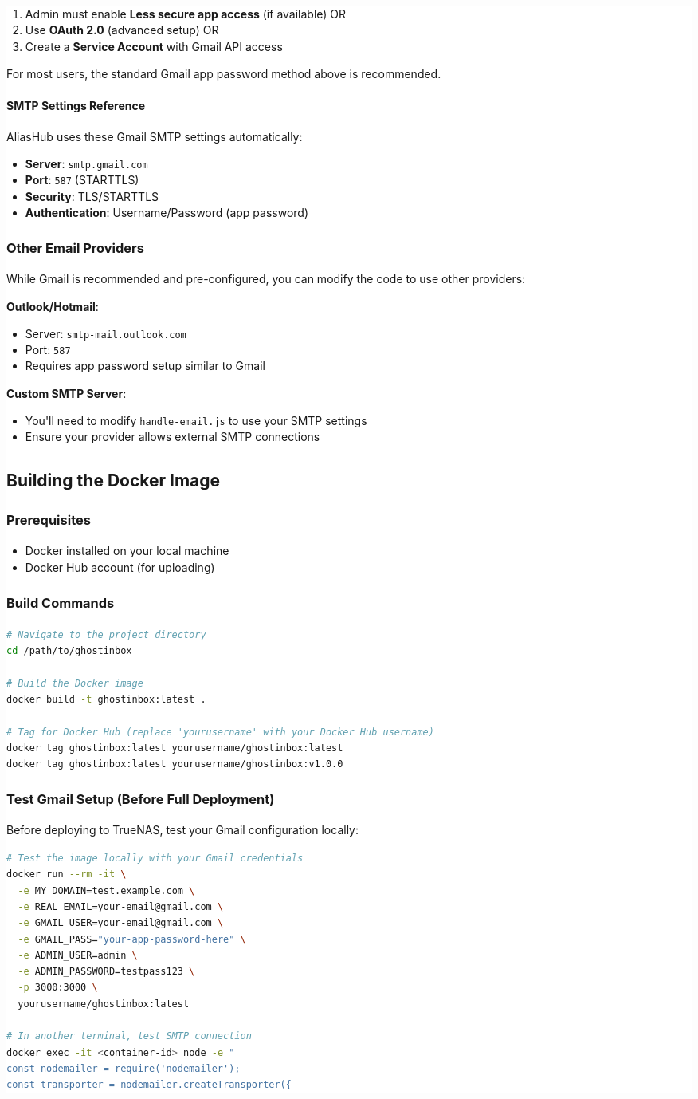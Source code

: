 1. Admin must enable **Less secure app access** (if available) OR
2. Use **OAuth 2.0** (advanced setup) OR  
3. Create a **Service Account** with Gmail API access

For most users, the standard Gmail app password method above is recommended.

#### SMTP Settings Reference
AliasHub uses these Gmail SMTP settings automatically:
- **Server**: `smtp.gmail.com`
- **Port**: `587` (STARTTLS)
- **Security**: TLS/STARTTLS
- **Authentication**: Username/Password (app password)

### Other Email Providers
While Gmail is recommended and pre-configured, you can modify the code to use other providers:

**Outlook/Hotmail**:
- Server: `smtp-mail.outlook.com`
- Port: `587`
- Requires app password setup similar to Gmail

**Custom SMTP Server**:
- You'll need to modify `handle-email.js` to use your SMTP settings
- Ensure your provider allows external SMTP connections

## Building the Docker Image

### Prerequisites
- Docker installed on your local machine
- Docker Hub account (for uploading)

### Build Commands

```bash
# Navigate to the project directory
cd /path/to/ghostinbox

# Build the Docker image
docker build -t ghostinbox:latest .

# Tag for Docker Hub (replace 'yourusername' with your Docker Hub username)
docker tag ghostinbox:latest yourusername/ghostinbox:latest
docker tag ghostinbox:latest yourusername/ghostinbox:v1.0.0
```

### Test Gmail Setup (Before Full Deployment)

Before deploying to TrueNAS, test your Gmail configuration locally:

```bash
# Test the image locally with your Gmail credentials
docker run --rm -it \
  -e MY_DOMAIN=test.example.com \
  -e REAL_EMAIL=your-email@gmail.com \
  -e GMAIL_USER=your-email@gmail.com \
  -e GMAIL_PASS="your-app-password-here" \
  -e ADMIN_USER=admin \
  -e ADMIN_PASSWORD=testpass123 \
  -p 3000:3000 \
  yourusername/ghostinbox:latest

# In another terminal, test SMTP connection
docker exec -it <container-id> node -e "
const nodemailer = require('nodemailer');
const transporter = nodemailer.createTransporter({
```